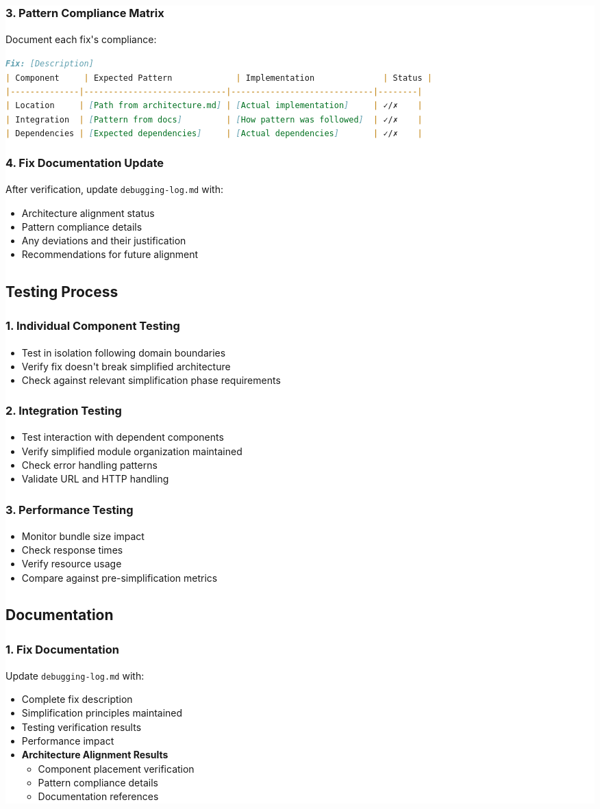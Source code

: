 ### 3. Pattern Compliance Matrix

Document each fix's compliance:

```markdown
Fix: [Description]
| Component     | Expected Pattern             | Implementation              | Status |
|--------------|-----------------------------|-----------------------------|--------|
| Location     | [Path from architecture.md] | [Actual implementation]     | ✓/✗    |
| Integration  | [Pattern from docs]         | [How pattern was followed]  | ✓/✗    |
| Dependencies | [Expected dependencies]     | [Actual dependencies]       | ✓/✗    |
```

### 4. Fix Documentation Update

After verification, update `debugging-log.md` with:

- Architecture alignment status
- Pattern compliance details
- Any deviations and their justification
- Recommendations for future alignment

## Testing Process

### 1. Individual Component Testing

- Test in isolation following domain boundaries
- Verify fix doesn't break simplified architecture
- Check against relevant simplification phase requirements

### 2. Integration Testing

- Test interaction with dependent components
- Verify simplified module organization maintained
- Check error handling patterns
- Validate URL and HTTP handling

### 3. Performance Testing

- Monitor bundle size impact
- Check response times
- Verify resource usage
- Compare against pre-simplification metrics

## Documentation

### 1. Fix Documentation

Update `debugging-log.md` with:

- Complete fix description
- Simplification principles maintained
- Testing verification results
- Performance impact
- **Architecture Alignment Results**
    - Component placement verification
    - Pattern compliance details
    - Documentation references
